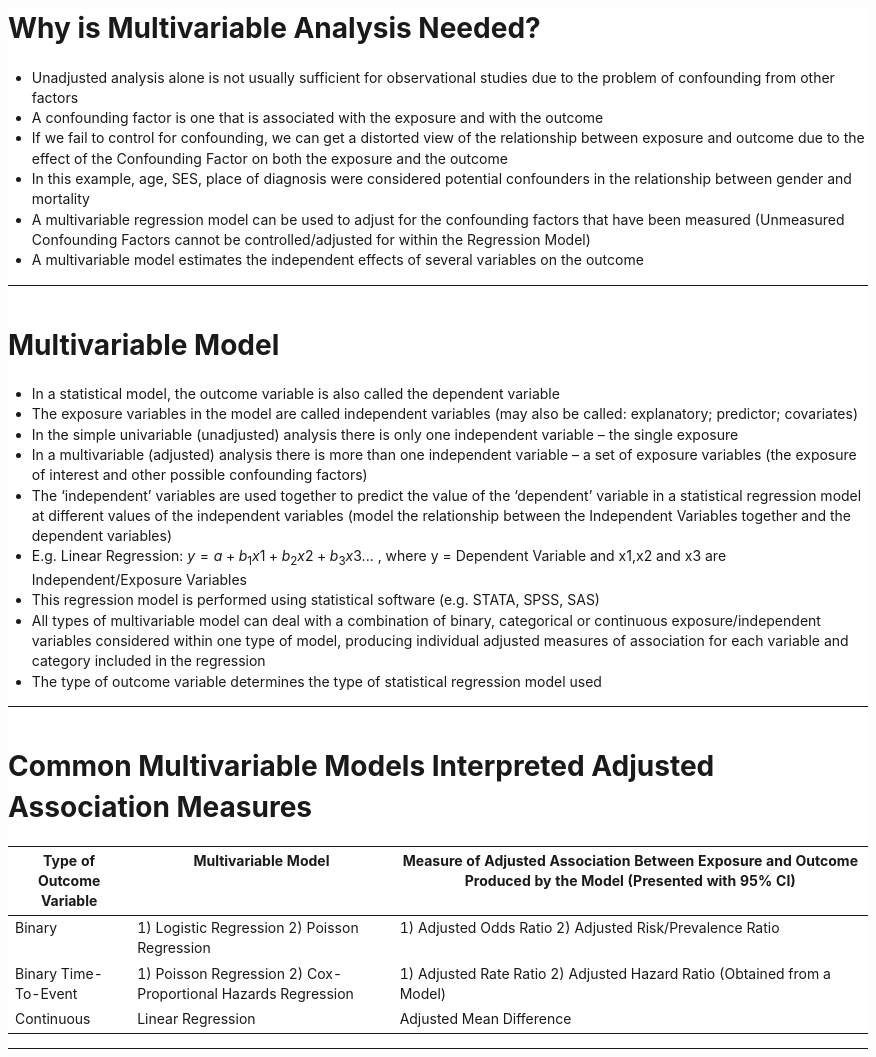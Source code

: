 
# Why is Multivariable Analysis Needed?

- Unadjusted analysis alone is not usually sufficient for observational studies due to the problem of confounding from other factors
- A confounding factor is one that is associated with the exposure and with the outcome
- If we fail to control for confounding, we can get a distorted view of the relationship between exposure and outcome due to the effect of the Confounding Factor on both the exposure and the outcome
- In this example, age, SES, place of diagnosis were considered potential confounders in the relationship between gender and mortality
- A multivariable regression model can be used to adjust for the confounding factors that have been measured (Unmeasured Confounding Factors cannot be controlled/adjusted for within the Regression Model)
- A multivariable model estimates the independent effects of several variables on the outcome

---

# Multivariable Model

- In a statistical model, the outcome variable is also called the dependent variable
- The exposure variables in the model are called independent variables (may also be called: explanatory; predictor; covariates)
- In the simple univariable (unadjusted) analysis there is only one independent variable – the single exposure
- In a multivariable (adjusted) analysis there is more than one independent variable – a set of exposure variables (the exposure of interest and other possible confounding factors)
- The ‘independent’ variables are used together to predict the value of the ‘dependent’ variable in a statistical regression model at different values of the independent variables (model the relationship between the Independent Variables together and the dependent variables)
- E.g. Linear Regression: $y=a+b_1x1+b_2x2+b_3x3...$ , where y = Dependent Variable and x1,x2 and x3 are Independent/Exposure Variables
- This regression model is performed using statistical software (e.g. STATA, SPSS, SAS)
- All types of multivariable model can deal
with a combination of binary, categorical or continuous exposure/independent variables considered within one type of model, producing individual adjusted measures of association for each variable and category included in the regression
- The type of outcome variable
determines the type of statistical regression model used

---

# Common Multivariable Models Interpreted Adjusted Association Measures

| Type of Outcome Variable | Multivariable Model | Measure of Adjusted Association Between Exposure and Outcome Produced by the Model (Presented with 95% CI) |
| --- | --- | --- |
| Binary | 1) Logistic Regression 2) Poisson Regression | 1) Adjusted Odds Ratio 2) Adjusted Risk/Prevalence Ratio |
| Binary Time-To-Event | 1) Poisson Regression 2) Cox-Proportional Hazards Regression | 1) Adjusted Rate Ratio 2) Adjusted Hazard Ratio (Obtained from a Model) |
| Continuous | Linear Regression | Adjusted Mean Difference |

---